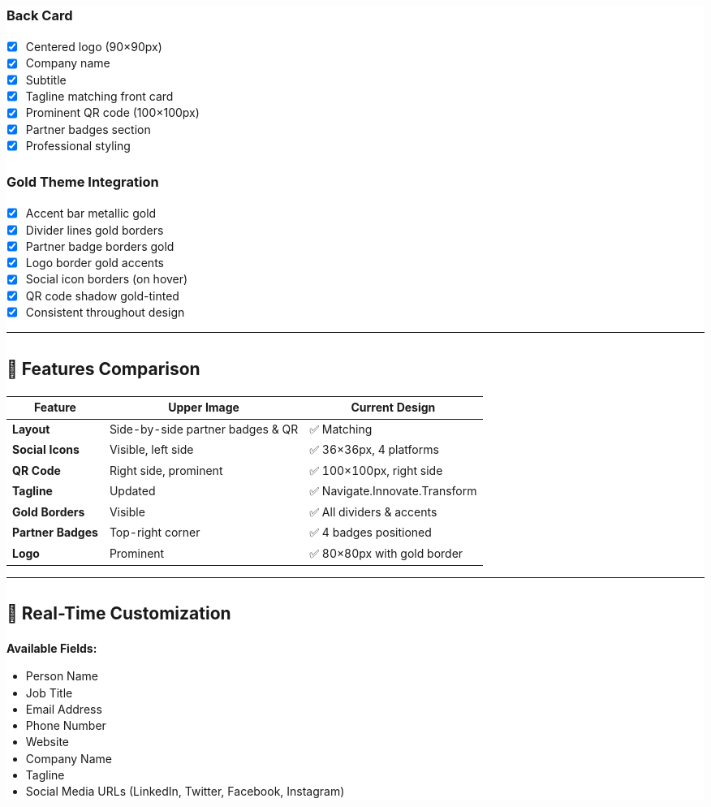 ### **Back Card**
- [x] Centered logo (90×90px)
- [x] Company name
- [x] Subtitle
- [x] Tagline matching front card
- [x] Prominent QR code (100×100px)
- [x] Partner badges section
- [x] Professional styling

### **Gold Theme Integration**
- [x] Accent bar metallic gold
- [x] Divider lines gold borders
- [x] Partner badge borders gold
- [x] Logo border gold accents
- [x] Social icon borders (on hover)
- [x] QR code shadow gold-tinted
- [x] Consistent throughout design

---

## 🎯 Features Comparison

| Feature | Upper Image | Current Design |
|---------|------------|-----------------|
| **Layout** | Side-by-side partner badges & QR | ✅ Matching |
| **Social Icons** | Visible, left side | ✅ 36×36px, 4 platforms |
| **QR Code** | Right side, prominent | ✅ 100×100px, right side |
| **Tagline** | Updated | ✅ Navigate.Innovate.Transform |
| **Gold Borders** | Visible | ✅ All dividers & accents |
| **Partner Badges** | Top-right corner | ✅ 4 badges positioned |
| **Logo** | Prominent | ✅ 80×80px with gold border |

---

## 📱 Real-Time Customization

**Available Fields:**
- Person Name
- Job Title
- Email Address
- Phone Number
- Website
- Company Name
- Tagline
- Social Media URLs (LinkedIn, Twitter, Facebook, Instagram)
